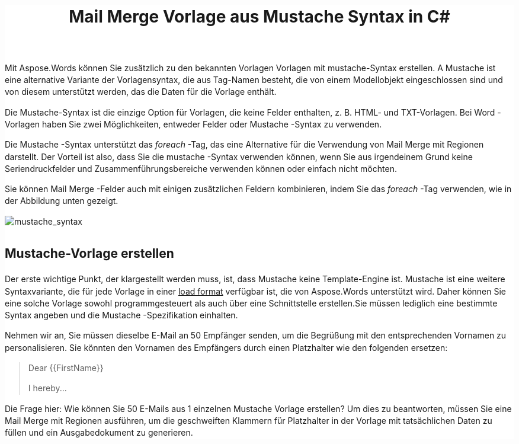 ﻿---
title: Mail Merge Vorlage aus Mustache Syntax in C#
second_title: Aspose.Words für .NET
articleTitle: Mail Merge Vorlage aus Mustache Syntax
linktitle: Mail Merge Vorlage aus Mustache Syntax
type: docs
description: "Erstellen Sie Vorlagen mit Mustache -Syntax mit C#. Die Mustache-Syntax ist die einzige Option, die bei Vorlagen verwendet werden kann, die keine Felder enthalten (HTML oder TXT). Bei Word-Vorlagen haben Sie zwei Möglichkeiten: Felder oder Mustache-Syntax."
keywords: "mail merge template mustache syntax c#"
weight: 40
url: /de/net/mail-merge-template-from-mustache-syntax/
timestamp: 2024-07-11-08-07-06
---

Mit Aspose.Words können Sie zusätzlich zu den bekannten Vorlagen Vorlagen mit mustache-Syntax erstellen. A Mustache ist eine alternative Variante der Vorlagensyntax, die aus Tag-Namen besteht, die von einem Modellobjekt eingeschlossen sind und von diesem unterstützt werden, das die Daten für die Vorlage enthält.

Die Mustache-Syntax ist die einzige Option für Vorlagen, die keine Felder enthalten, z. B. HTML- und TXT-Vorlagen. Bei Word -Vorlagen haben Sie zwei Möglichkeiten, entweder Felder oder Mustache -Syntax zu verwenden.

Die Mustache -Syntax unterstützt das *foreach* -Tag, das eine Alternative für die Verwendung von Mail Merge mit Regionen darstellt. Der Vorteil ist also, dass Sie die mustache -Syntax verwenden können, wenn Sie aus irgendeinem Grund keine Seriendruckfelder und Zusammenführungsbereiche verwenden können oder einfach nicht möchten.

Sie können Mail Merge -Felder auch mit einigen zusätzlichen Feldern kombinieren, indem Sie das *foreach* -Tag verwenden, wie in der Abbildung unten gezeigt.

<img src="mustache-syntax.png" alt="mustache_syntax" style="width:800px"/>

## Mustache-Vorlage erstellen

Der erste wichtige Punkt, der klargestellt werden muss, ist, dass Mustache keine Template-Engine ist. Mustache ist eine weitere Syntaxvariante, die für jede Vorlage in einer [load format](https://reference.aspose.com/words/net/aspose.words/loadformat/) verfügbar ist, die von Aspose.Words unterstützt wird. Daher können Sie eine solche Vorlage sowohl programmgesteuert als auch über eine Schnittstelle erstellen.Sie müssen lediglich eine bestimmte Syntax angeben und die Mustache -Spezifikation einhalten.

Nehmen wir an, Sie müssen dieselbe E-Mail an 50 Empfänger senden, um die Begrüßung mit den entsprechenden Vornamen zu personalisieren. Sie könnten den Vornamen des Empfängers durch einen Platzhalter wie den folgenden ersetzen:

> Dear {{FirstName}}
>
> I hereby...

Die Frage hier: Wie können Sie 50 E-Mails aus 1 einzelnen Mustache Vorlage erstellen? Um dies zu beantworten, müssen Sie eine Mail Merge mit Regionen ausführen, um die geschweiften Klammern für Platzhalter in der Vorlage mit tatsächlichen Daten zu füllen und ein Ausgabedokument zu generieren.
